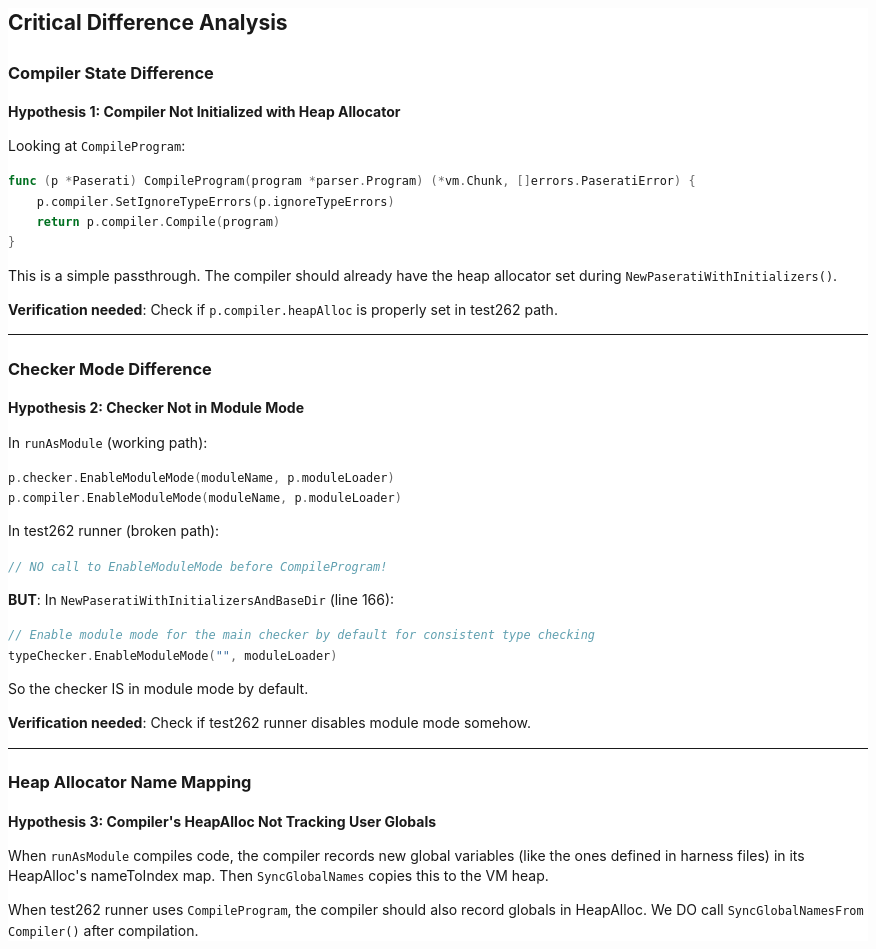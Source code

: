 ## Critical Difference Analysis

### Compiler State Difference

**Hypothesis 1: Compiler Not Initialized with Heap Allocator**

Looking at `CompileProgram`:
```go
func (p *Paserati) CompileProgram(program *parser.Program) (*vm.Chunk, []errors.PaseratiError) {
	p.compiler.SetIgnoreTypeErrors(p.ignoreTypeErrors)
	return p.compiler.Compile(program)
}
```

This is a simple passthrough. The compiler should already have the heap allocator set during `NewPaseratiWithInitializers()`.

**Verification needed**: Check if `p.compiler.heapAlloc` is properly set in test262 path.

---

### Checker Mode Difference

**Hypothesis 2: Checker Not in Module Mode**

In `runAsModule` (working path):
```go
p.checker.EnableModuleMode(moduleName, p.moduleLoader)
p.compiler.EnableModuleMode(moduleName, p.moduleLoader)
```

In test262 runner (broken path):
```go
// NO call to EnableModuleMode before CompileProgram!
```

**BUT**: In `NewPaseratiWithInitializersAndBaseDir` (line 166):
```go
// Enable module mode for the main checker by default for consistent type checking
typeChecker.EnableModuleMode("", moduleLoader)
```

So the checker IS in module mode by default.

**Verification needed**: Check if test262 runner disables module mode somehow.

---

### Heap Allocator Name Mapping

**Hypothesis 3: Compiler's HeapAlloc Not Tracking User Globals**

When `runAsModule` compiles code, the compiler records new global variables (like the ones defined in harness files) in its HeapAlloc's nameToIndex map. Then `SyncGlobalNames` copies this to the VM heap.

When test262 runner uses `CompileProgram`, the compiler should also record globals in HeapAlloc. We DO call `SyncGlobalNamesFromCompiler()` after compilation.
